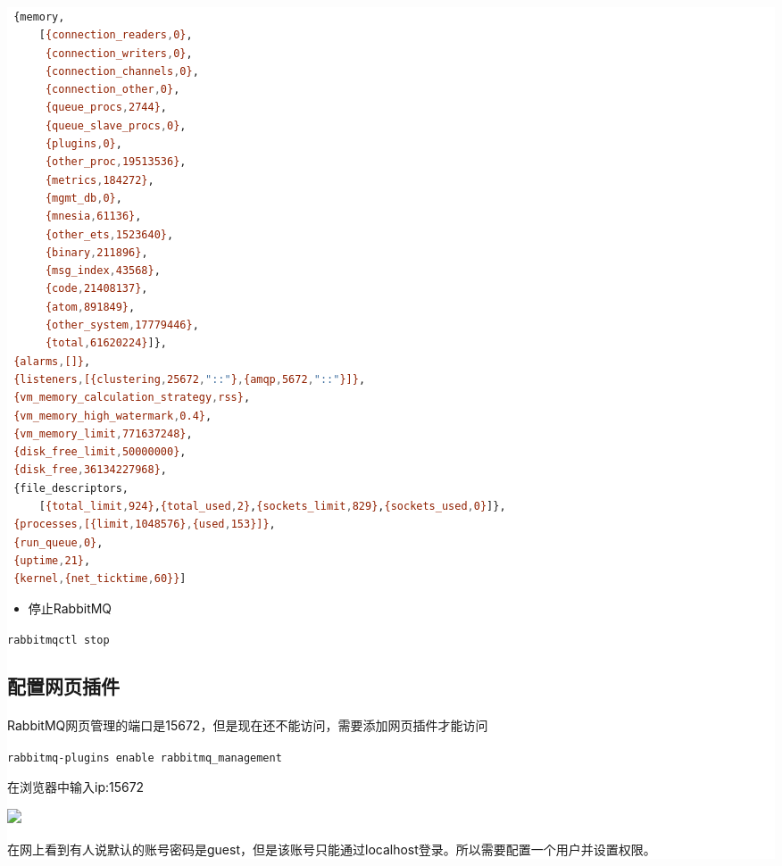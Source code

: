 ```bash
 {memory,
     [{connection_readers,0},
      {connection_writers,0},
      {connection_channels,0},
      {connection_other,0},
      {queue_procs,2744},
      {queue_slave_procs,0},
      {plugins,0},
      {other_proc,19513536},
      {metrics,184272},
      {mgmt_db,0},
      {mnesia,61136},
      {other_ets,1523640},
      {binary,211896},
      {msg_index,43568},
      {code,21408137},
      {atom,891849},
      {other_system,17779446},
      {total,61620224}]},
 {alarms,[]},
 {listeners,[{clustering,25672,"::"},{amqp,5672,"::"}]},
 {vm_memory_calculation_strategy,rss},
 {vm_memory_high_watermark,0.4},
 {vm_memory_limit,771637248},
 {disk_free_limit,50000000},
 {disk_free,36134227968},
 {file_descriptors,
     [{total_limit,924},{total_used,2},{sockets_limit,829},{sockets_used,0}]},
 {processes,[{limit,1048576},{used,153}]},
 {run_queue,0},
 {uptime,21},
 {kernel,{net_ticktime,60}}]
```

- 停止RabbitMQ

```bash
rabbitmqctl stop
```

## 配置网页插件

RabbitMQ网页管理的端口是15672，但是现在还不能访问，需要添加网页插件才能访问

```bash
rabbitmq-plugins enable rabbitmq_management
```

在浏览器中输入ip:15672

![](http://oy09glbzm.bkt.clouddn.com/18-1-26/57199153.jpg-blog)

在网上看到有人说默认的账号密码是guest，但是该账号只能通过localhost登录。所以需要配置一个用户并设置权限。


[^摘自百度百科]: https://baike.baidu.com/item/rabbitmq/9372144?fr=aladdin